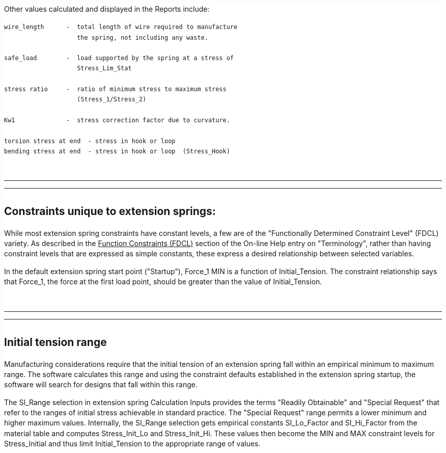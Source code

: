 Other values calculated and displayed in the Reports include:   

    wire_length      -  total length of wire required to manufacture 
                        the spring, not including any waste.
    
    safe_load        -  load supported by the spring at a stress of
                        Stress_Lim_Stat
    
    stress ratio     -  ratio of minimum stress to maximum stress
                        (Stress_1/Stress_2)
    
    Kw1              -  stress correction factor due to curvature.
    
    torsion stress at end  - stress in hook or loop
    bending stress at end  - stress in hook or loop  (Stress_Hook)

&nbsp; 

___

<a id="e_springConstraints"></a>  
___

## Constraints unique to extension springs: 

While most extension spring constraints have constant levels, 
a few are of the "Functionally Determined Constraint Level" (FDCL) variety. 
As described in the [Function Constraints (FDCL)](/docs/Help/terminology.html#fdcl) section 
of the On-line Help entry on "Terminology", 
rather than having constraint levels that are expressed 
as simple constants, these express a desired relationship between 
selected variables. 

In the default extension spring start point ("Startup"), Force\_1 MIN is 
a function of Initial\_Tension. 
The constraint relationship says that Force\_1, the force at the first 
load point, should be greater than the value of Initial\_Tension. 

&nbsp; 

___

<a id="e_springIT_Range"></a>  
___

## Initial tension range 

Manufacturing considerations require that the initial tension of an 
extension spring fall within an empirical minimum to maximum range. 
The software calculates this range and using the constraint defaults established 
in the extension spring startup, the software will search for designs 
that fall within this range. 

The SI_Range selection in extension spring Calculation Inputs provides 
the terms "Readily Obtainable" and "Special Request" that 
refer to the ranges of initial stress achievable in standard practice. 
The "Special Request" range permits a lower minimum and higher maximum values. 
Internally, the SI\_Range selection gets empirical constants SI\_Lo\_Factor and SI\_Hi\_Factor 
from the material table and computes Stress\_Init\_Lo and Stress\_Init\_Hi. 
These values then become the MIN and MAX constraint levels for Stress\_Initial 
and thus limit Initial_Tension to the appropriate range of values. 
